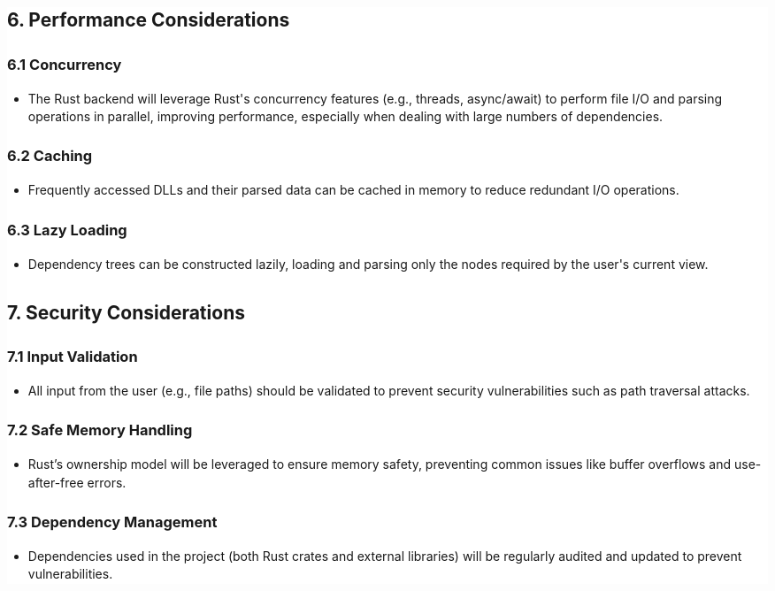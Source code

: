 ## 6. Performance Considerations

### 6.1 Concurrency
- The Rust backend will leverage Rust's concurrency features (e.g., threads, async/await) to perform file I/O and parsing operations in parallel, improving performance, especially when dealing with large numbers of dependencies.

### 6.2 Caching
- Frequently accessed DLLs and their parsed data can be cached in memory to reduce redundant I/O operations.

### 6.3 Lazy Loading
- Dependency trees can be constructed lazily, loading and parsing only the nodes required by the user's current view.

## 7. Security Considerations

### 7.1 Input Validation
- All input from the user (e.g., file paths) should be validated to prevent security vulnerabilities such as path traversal attacks.

### 7.2 Safe Memory Handling
- Rust’s ownership model will be leveraged to ensure memory safety, preventing common issues like buffer overflows and use-after-free errors.

### 7.3 Dependency Management
- Dependencies used in the project (both Rust crates and external libraries) will be regularly audited and updated to prevent vulnerabilities.

